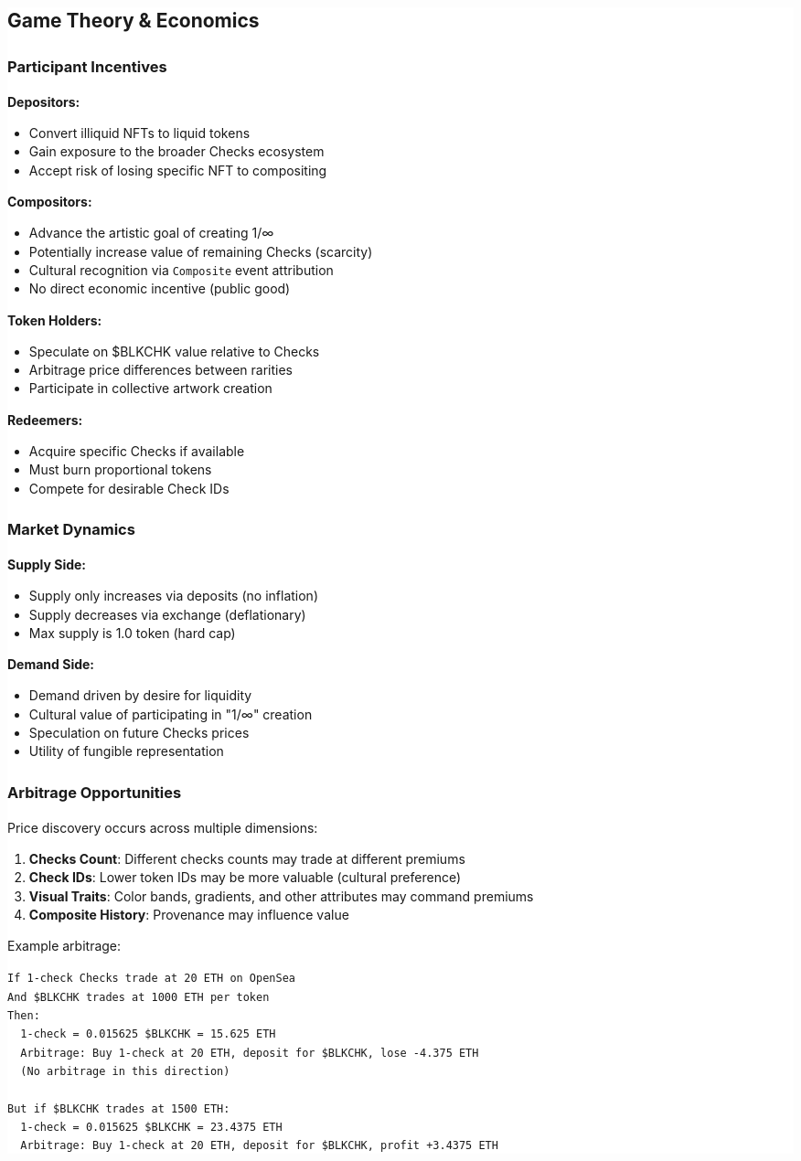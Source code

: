 
## Game Theory & Economics

### Participant Incentives

**Depositors:**

- Convert illiquid NFTs to liquid tokens
- Gain exposure to the broader Checks ecosystem
- Accept risk of losing specific NFT to compositing

**Compositors:**

- Advance the artistic goal of creating 1/∞
- Potentially increase value of remaining Checks (scarcity)
- Cultural recognition via `Composite` event attribution
- No direct economic incentive (public good)

**Token Holders:**

- Speculate on $BLKCHK value relative to Checks
- Arbitrage price differences between rarities
- Participate in collective artwork creation

**Redeemers:**

- Acquire specific Checks if available
- Must burn proportional tokens
- Compete for desirable Check IDs

### Market Dynamics

**Supply Side:**

- Supply only increases via deposits (no inflation)
- Supply decreases via exchange (deflationary)
- Max supply is 1.0 token (hard cap)

**Demand Side:**

- Demand driven by desire for liquidity
- Cultural value of participating in "1/∞" creation
- Speculation on future Checks prices
- Utility of fungible representation

### Arbitrage Opportunities

Price discovery occurs across multiple dimensions:

1. **Checks Count**: Different checks counts may trade at different premiums
2. **Check IDs**: Lower token IDs may be more valuable (cultural preference)
3. **Visual Traits**: Color bands, gradients, and other attributes may command premiums
4. **Composite History**: Provenance may influence value

Example arbitrage:

```
If 1-check Checks trade at 20 ETH on OpenSea
And $BLKCHK trades at 1000 ETH per token
Then:
  1-check = 0.015625 $BLKCHK = 15.625 ETH
  Arbitrage: Buy 1-check at 20 ETH, deposit for $BLKCHK, lose -4.375 ETH
  (No arbitrage in this direction)

But if $BLKCHK trades at 1500 ETH:
  1-check = 0.015625 $BLKCHK = 23.4375 ETH
  Arbitrage: Buy 1-check at 20 ETH, deposit for $BLKCHK, profit +3.4375 ETH
```
